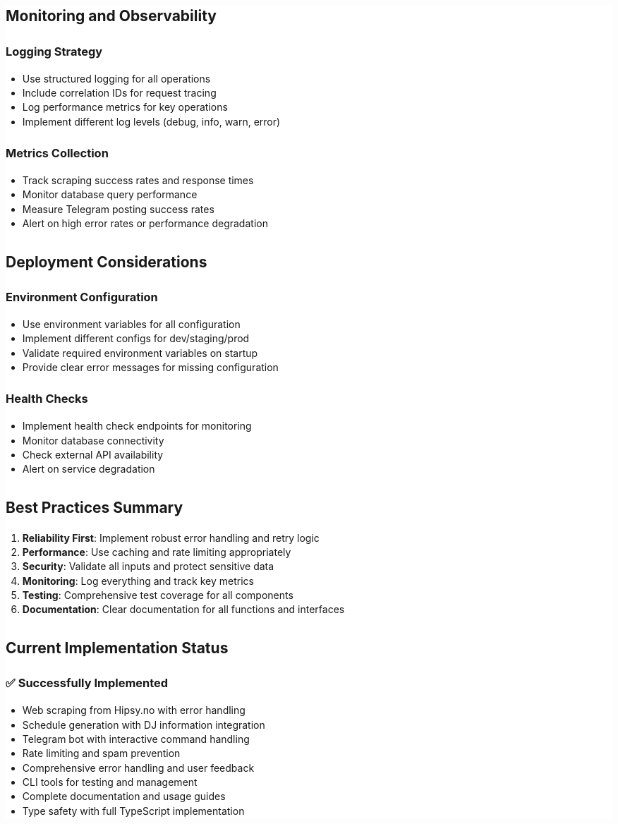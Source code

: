 ## Monitoring and Observability

### Logging Strategy
- Use structured logging for all operations
- Include correlation IDs for request tracing
- Log performance metrics for key operations
- Implement different log levels (debug, info, warn, error)

### Metrics Collection
- Track scraping success rates and response times
- Monitor database query performance
- Measure Telegram posting success rates
- Alert on high error rates or performance degradation

## Deployment Considerations

### Environment Configuration
- Use environment variables for all configuration
- Implement different configs for dev/staging/prod
- Validate required environment variables on startup
- Provide clear error messages for missing configuration

### Health Checks
- Implement health check endpoints for monitoring
- Monitor database connectivity
- Check external API availability
- Alert on service degradation

## Best Practices Summary

1. **Reliability First**: Implement robust error handling and retry logic
2. **Performance**: Use caching and rate limiting appropriately
3. **Security**: Validate all inputs and protect sensitive data
4. **Monitoring**: Log everything and track key metrics
5. **Testing**: Comprehensive test coverage for all components
6. **Documentation**: Clear documentation for all functions and interfaces

## Current Implementation Status

### ✅ Successfully Implemented
- Web scraping from Hipsy.no with error handling
- Schedule generation with DJ information integration
- Telegram bot with interactive command handling
- Rate limiting and spam prevention
- Comprehensive error handling and user feedback
- CLI tools for testing and management
- Complete documentation and usage guides
- Type safety with full TypeScript implementation
